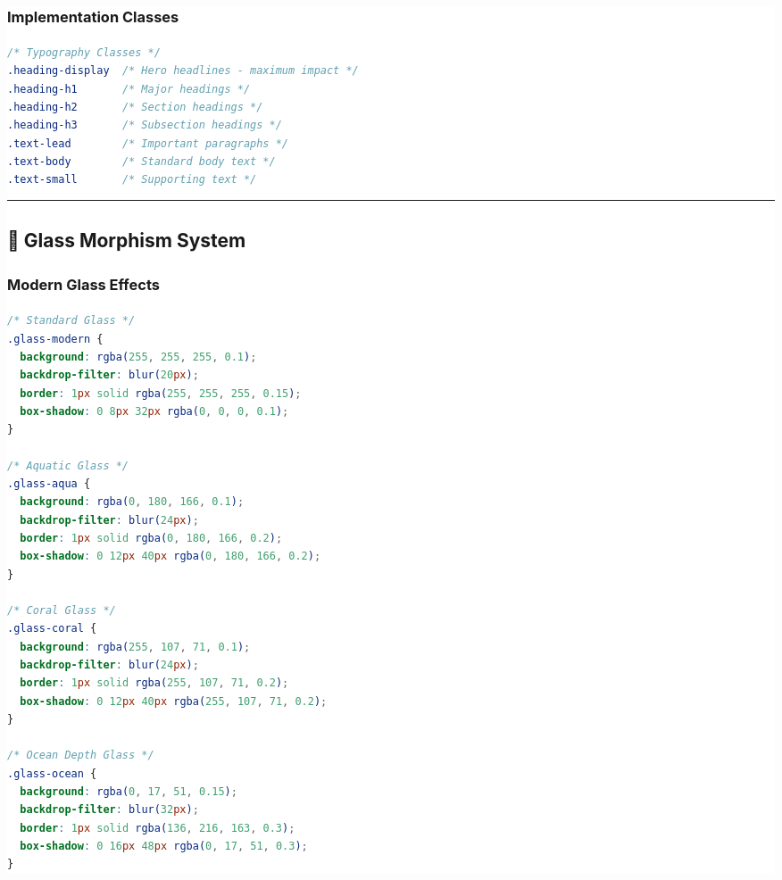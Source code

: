 ### Implementation Classes

```css
/* Typography Classes */
.heading-display  /* Hero headlines - maximum impact */
.heading-h1       /* Major headings */
.heading-h2       /* Section headings */
.heading-h3       /* Subsection headings */
.text-lead        /* Important paragraphs */
.text-body        /* Standard body text */
.text-small       /* Supporting text */
```

---

## 🌊 Glass Morphism System

### Modern Glass Effects

```css
/* Standard Glass */
.glass-modern {
  background: rgba(255, 255, 255, 0.1);
  backdrop-filter: blur(20px);
  border: 1px solid rgba(255, 255, 255, 0.15);
  box-shadow: 0 8px 32px rgba(0, 0, 0, 0.1);
}

/* Aquatic Glass */
.glass-aqua {
  background: rgba(0, 180, 166, 0.1);
  backdrop-filter: blur(24px);
  border: 1px solid rgba(0, 180, 166, 0.2);
  box-shadow: 0 12px 40px rgba(0, 180, 166, 0.2);
}

/* Coral Glass */
.glass-coral {
  background: rgba(255, 107, 71, 0.1);
  backdrop-filter: blur(24px);
  border: 1px solid rgba(255, 107, 71, 0.2);
  box-shadow: 0 12px 40px rgba(255, 107, 71, 0.2);
}

/* Ocean Depth Glass */
.glass-ocean {
  background: rgba(0, 17, 51, 0.15);
  backdrop-filter: blur(32px);
  border: 1px solid rgba(136, 216, 163, 0.3);
  box-shadow: 0 16px 48px rgba(0, 17, 51, 0.3);
}
```
